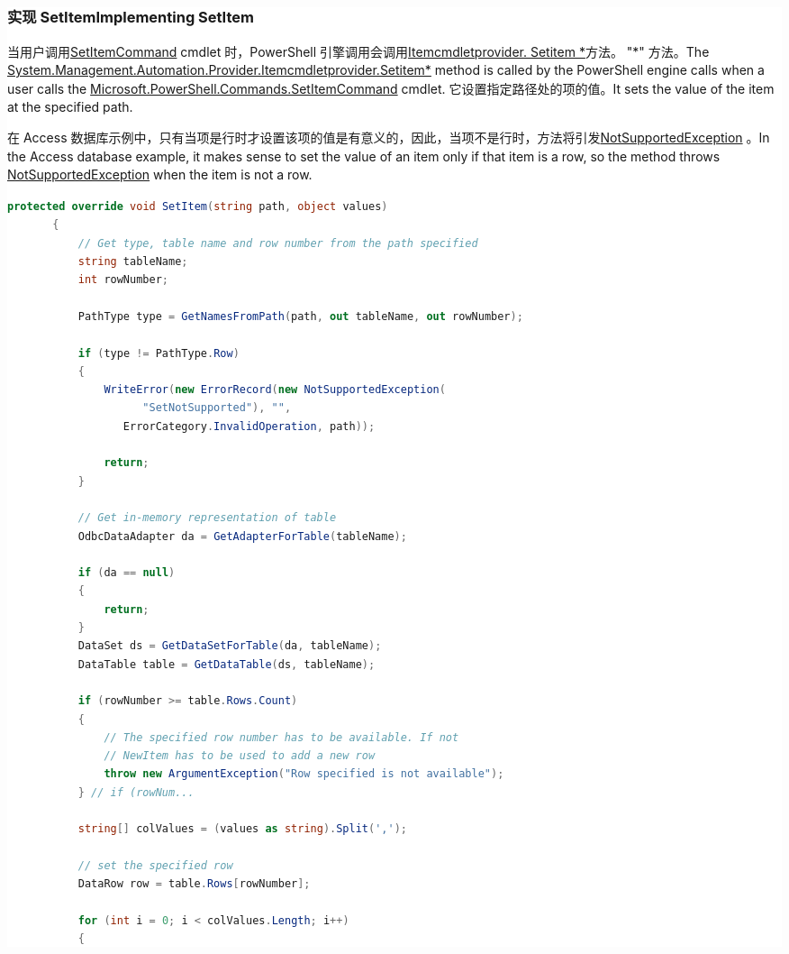 ```csharp
```

### <a name="implementing-setitem"></a><span data-ttu-id="5f029-126">实现 SetItem</span><span class="sxs-lookup"><span data-stu-id="5f029-126">Implementing SetItem</span></span>

<span data-ttu-id="5f029-127">当用户调用[SetItemCommand](/dotnet/api/Microsoft.PowerShell.Commands.setitemcommand) cmdlet 时，PowerShell 引擎调用会调用[Itemcmdletprovider. Setitem \*](/dotnet/api/System.Management.Automation.Provider.ItemCmdletProvider.SetItem)方法。 "\*" 方法。</span><span class="sxs-lookup"><span data-stu-id="5f029-127">The [System.Management.Automation.Provider.Itemcmdletprovider.Setitem\*](/dotnet/api/System.Management.Automation.Provider.ItemCmdletProvider.SetItem) method is called by the PowerShell engine calls when a user calls the [Microsoft.PowerShell.Commands.SetItemCommand](/dotnet/api/Microsoft.PowerShell.Commands.setitemcommand) cmdlet.</span></span> <span data-ttu-id="5f029-128">它设置指定路径处的项的值。</span><span class="sxs-lookup"><span data-stu-id="5f029-128">It sets the value of the item at the specified path.</span></span>

<span data-ttu-id="5f029-129">在 Access 数据库示例中，只有当项是行时才设置该项的值是有意义的，因此，当项不是行时，方法将引发[NotSupportedException](/dotnet/api/system.notsupportedexception?view=netframework-4.8) 。</span><span class="sxs-lookup"><span data-stu-id="5f029-129">In the Access database example, it makes sense to set the value of an item only if that item is a row, so the method throws [NotSupportedException](/dotnet/api/system.notsupportedexception?view=netframework-4.8) when the item is not a row.</span></span>

```csharp
protected override void SetItem(string path, object values)
       {
           // Get type, table name and row number from the path specified
           string tableName;
           int rowNumber;

           PathType type = GetNamesFromPath(path, out tableName, out rowNumber);

           if (type != PathType.Row)
           {
               WriteError(new ErrorRecord(new NotSupportedException(
                     "SetNotSupported"), "",
                  ErrorCategory.InvalidOperation, path));

               return;
           }

           // Get in-memory representation of table
           OdbcDataAdapter da = GetAdapterForTable(tableName);

           if (da == null)
           {
               return;
           }
           DataSet ds = GetDataSetForTable(da, tableName);
           DataTable table = GetDataTable(ds, tableName);

           if (rowNumber >= table.Rows.Count)
           {
               // The specified row number has to be available. If not
               // NewItem has to be used to add a new row
               throw new ArgumentException("Row specified is not available");
           } // if (rowNum...

           string[] colValues = (values as string).Split(',');

           // set the specified row
           DataRow row = table.Rows[rowNumber];

           for (int i = 0; i < colValues.Length; i++)
           {
```